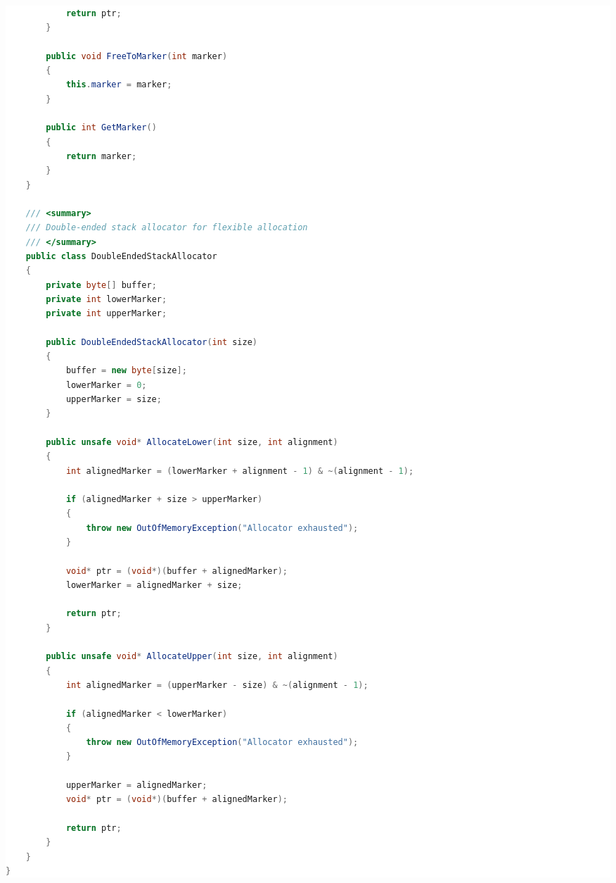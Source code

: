 ```csharp
            return ptr;
        }
        
        public void FreeToMarker(int marker)
        {
            this.marker = marker;
        }
        
        public int GetMarker()
        {
            return marker;
        }
    }
    
    /// <summary>
    /// Double-ended stack allocator for flexible allocation
    /// </summary>
    public class DoubleEndedStackAllocator
    {
        private byte[] buffer;
        private int lowerMarker;
        private int upperMarker;
        
        public DoubleEndedStackAllocator(int size)
        {
            buffer = new byte[size];
            lowerMarker = 0;
            upperMarker = size;
        }
        
        public unsafe void* AllocateLower(int size, int alignment)
        {
            int alignedMarker = (lowerMarker + alignment - 1) & ~(alignment - 1);
            
            if (alignedMarker + size > upperMarker)
            {
                throw new OutOfMemoryException("Allocator exhausted");
            }
            
            void* ptr = (void*)(buffer + alignedMarker);
            lowerMarker = alignedMarker + size;
            
            return ptr;
        }
        
        public unsafe void* AllocateUpper(int size, int alignment)
        {
            int alignedMarker = (upperMarker - size) & ~(alignment - 1);
            
            if (alignedMarker < lowerMarker)
            {
                throw new OutOfMemoryException("Allocator exhausted");
            }
            
            upperMarker = alignedMarker;
            void* ptr = (void*)(buffer + alignedMarker);
            
            return ptr;
        }
    }
}
```
